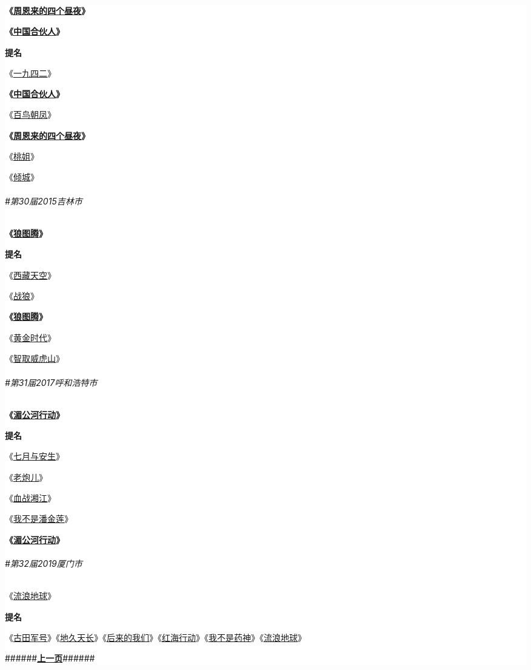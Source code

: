 **《**[**周恩来的四个昼夜**](https://baike.baidu.com/item/周恩来的四个昼夜)**》**

**《**[**中国合伙人**](https://baike.baidu.com/item/中国合伙人)**》**

**提名**

《[一九四二](https://baike.baidu.com/item/一九四二)》

**《**[**中国合伙人**](https://baike.baidu.com/item/中国合伙人)**》**

《[百鸟朝凤](https://baike.baidu.com/item/百鸟朝凤)》

**《**[**周恩来的四个昼夜**](https://baike.baidu.com/item/周恩来的四个昼夜)**》**

《[桃姐](https://baike.baidu.com/item/桃姐)》

《[倾城](https://baike.baidu.com/item/倾城)》

###### #第30届2015吉林市

**《**[**狼图腾**](https://baike.baidu.com/item/狼图腾/4116005)**》**

**提名**

《[西藏天空](https://baike.baidu.com/item/西藏天空)》

《[战狼](https://baike.baidu.com/item/战狼/80549)》

**《**[**狼图腾**](https://baike.baidu.com/item/狼图腾/4116005)**》**

《[黄金时代](https://baike.baidu.com/item/黄金时代/1323188)》

《[智取威虎山](https://baike.baidu.com/item/智取威虎山/12797772)》

###### #第31届2017呼和浩特市

**《**[**湄公河行动**](https://baike.baidu.com/item/湄公河行动)**》**

**提名**

《[七月与安生](https://baike.baidu.com/item/七月与安生/17891598)》

《[老炮儿](https://baike.baidu.com/item/老炮儿/15891954)》

《[血战湘江](https://baike.baidu.com/item/血战湘江/20495062)》

《[我不是潘金莲](https://baike.baidu.com/item/我不是潘金莲/18225544)》

**《**[**湄公河行动**](https://baike.baidu.com/item/湄公河行动)**》**

###### #第32届2019厦门市

《[流浪地球](https://baike.baidu.com/item/流浪地球/16278407)》

**提名**

 《[古田军号](https://baike.baidu.com/item/古田军号/17212620)》《[地久天长](https://baike.baidu.com/item/地久天长/19956834)》《[后来的我们](https://baike.baidu.com/item/后来的我们/20496583)》《[红海行动](https://baike.baidu.com/item/红海行动/20411526)》《[我不是药神](https://baike.baidu.com/item/我不是药神/22485219)》《[流浪地球](https://baike.baidu.com/item/流浪地球/16278407)》







######**[上一页](中国电影金鸡奖分类.html)**######

